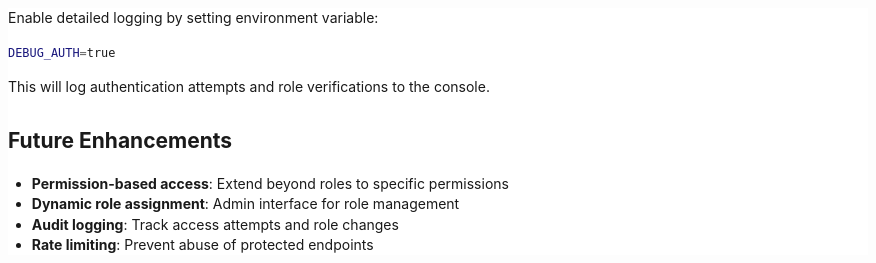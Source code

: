 Enable detailed logging by setting environment variable:
```bash
DEBUG_AUTH=true
```

This will log authentication attempts and role verifications to the console.

## Future Enhancements

- **Permission-based access**: Extend beyond roles to specific permissions
- **Dynamic role assignment**: Admin interface for role management  
- **Audit logging**: Track access attempts and role changes
- **Rate limiting**: Prevent abuse of protected endpoints
